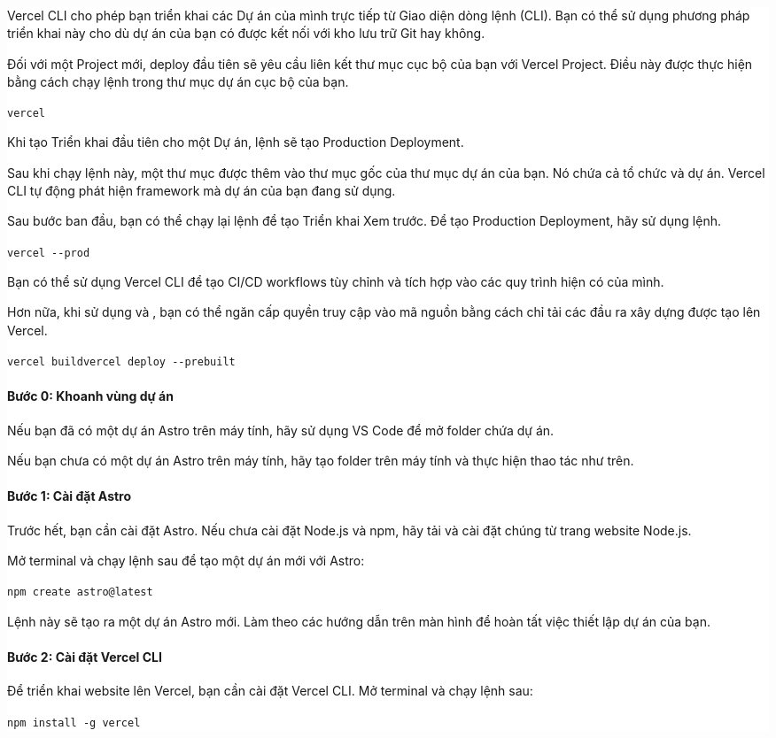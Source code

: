 Vercel CLI cho phép bạn triển khai các Dự án của mình trực tiếp từ Giao diện dòng lệnh (CLI). Bạn có thể sử dụng phương pháp triển khai này cho dù dự án của bạn có được kết nối với kho lưu trữ Git hay không.

Đối với một Project mới, deploy đầu tiên sẽ yêu cầu liên kết thư mục cục bộ của bạn với Vercel Project. Điều này được thực hiện bằng cách chạy lệnh trong thư mục dự án cục bộ của bạn.

```
vercel
```

Khi tạo Triển khai đầu tiên cho một Dự án, lệnh sẽ tạo Production Deployment.

Sau khi chạy lệnh này, một thư mục được thêm vào thư mục gốc của thư mục dự án của bạn. Nó chứa cả tổ chức và dự án. Vercel CLI tự động phát hiện framework mà dự án của bạn đang sử dụng.

Sau bước ban đầu, bạn có thể chạy lại lệnh để tạo Triển khai Xem trước. Để tạo	Production Deployment, hãy sử dụng lệnh.

```
vercel --prod
```

Bạn có thể sử dụng Vercel CLI để tạo CI/CD workflows tùy chỉnh và tích hợp vào các quy trình hiện có của mình.

Hơn nữa, khi sử dụng và , bạn có thể ngăn cấp quyền truy cập vào mã nguồn bằng cách chỉ tải các đầu ra xây dựng được tạo lên Vercel.

```
vercel buildvercel deploy --prebuilt
```

#### Bước 0: Khoanh vùng dự án

Nếu bạn đã có một dự án Astro trên máy tính, hãy sử dụng VS Code để mở folder chứa dự án.

Nếu bạn chưa có một dự án Astro trên máy tính, hãy tạo folder trên máy tính và thực hiện thao tác như trên.

#### Bước 1: Cài đặt Astro

Trước hết, bạn cần cài đặt Astro. Nếu chưa cài đặt Node.js và npm, hãy tải và cài đặt chúng từ trang website Node.js.

Mở terminal và chạy lệnh sau để tạo một dự án mới với Astro:

```
npm create astro@latest
```

Lệnh này sẽ tạo ra một dự án Astro mới. Làm theo các hướng dẫn trên màn hình để hoàn tất việc thiết lập dự án của bạn.

#### Bước 2: Cài đặt Vercel CLI

Để triển khai website lên Vercel, bạn cần cài đặt Vercel CLI. Mở terminal và chạy lệnh sau:

```
npm install -g vercel
```
